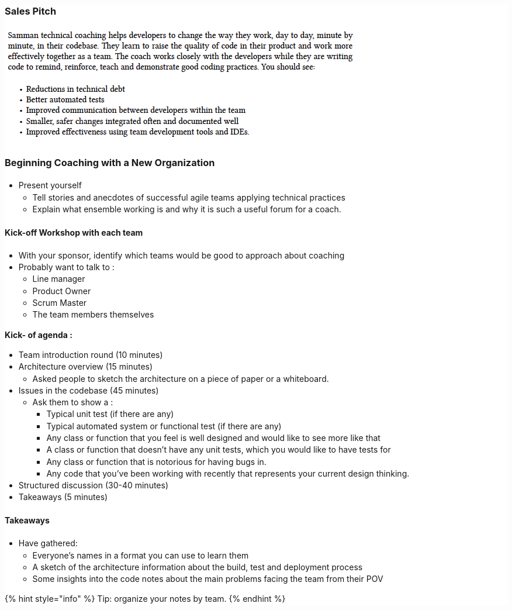 ### **Sales Pitch**

![](<../.gitbook/assets/image (469).png>)

### Beginning Coaching with a New Organization

* Present yourself
  * Tell stories and anecdotes of successful agile teams applying technical practices
  * Explain what ensemble working is and why it is such a useful forum for a coach.

#### **Kick-off Workshop** with each team

* With your sponsor, identify which teams would be good to approach about coaching
* Probably want to talk to :&#x20;
  * Line manager
  * Product Owner
  * Scrum Master&#x20;
  * The team members themselves

**Kick- of agenda :**

* Team introduction round (10 minutes)
* Architecture overview (15 minutes)
  * Asked people to sketch the architecture on a piece of paper or a whiteboard.
* Issues in the codebase (45 minutes)
  * Ask them to show a :
    * Typical unit test (if there are any)
    * Typical automated system or functional test (if there are any)
    * Any class or function that you feel is well designed and would like to see more like that
    * A class or function that doesn’t have any unit tests, which you would like to have tests for
    * Any class or function that is notorious for having bugs in.
    * Any code that you’ve been working with recently that represents your current design thinking.
* Structured discussion (30-40 minutes)
* Takeaways (5 minutes)

#### Takeaways

* Have gathered:&#x20;
  * Everyone’s names in a format you can use to learn them
  * A sketch of the architecture information about the build, test and deployment process&#x20;
  * Some insights into the code notes about the main problems facing the team from their POV

{% hint style="info" %}
Tip: organize your notes by team.
{% endhint %}
